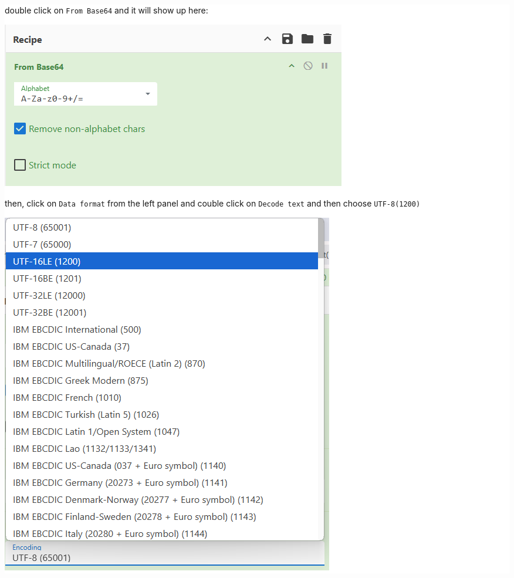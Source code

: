 double click on `From Base64` and it will show up here:

![Screenshot](/assets/img/Advent%20Of%20Cyber%202024/19.png)

then, click on `Data format` from the left panel and couble click on `Decode text` and then choose `UTF-8(1200)`

![Screenshot](/assets/img/Advent%20Of%20Cyber%202024/20.png)
